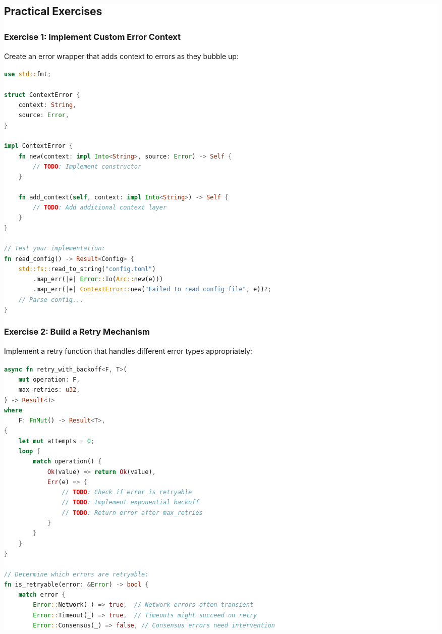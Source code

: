 
## Practical Exercises

### Exercise 1: Implement Custom Error Context

Create an error wrapper that adds context to errors as they bubble up:

```rust
use std::fmt;

struct ContextError {
    context: String,
    source: Error,
}

impl ContextError {
    fn new(context: impl Into<String>, source: Error) -> Self {
        // TODO: Implement constructor
    }
    
    fn add_context(self, context: impl Into<String>) -> Self {
        // TODO: Add additional context layer
    }
}

// Test your implementation:
fn read_config() -> Result<Config> {
    std::fs::read_to_string("config.toml")
        .map_err(|e| Error::Io(Arc::new(e)))
        .map_err(|e| ContextError::new("Failed to read config file", e))?;
    // Parse config...
}
```

### Exercise 2: Build a Retry Mechanism

Implement a retry function that handles different error types appropriately:

```rust
async fn retry_with_backoff<F, T>(
    mut operation: F,
    max_retries: u32,
) -> Result<T>
where
    F: FnMut() -> Result<T>,
{
    let mut attempts = 0;
    loop {
        match operation() {
            Ok(value) => return Ok(value),
            Err(e) => {
                // TODO: Check if error is retryable
                // TODO: Implement exponential backoff
                // TODO: Return error after max_retries
            }
        }
    }
}

// Determine which errors are retryable:
fn is_retryable(error: &Error) -> bool {
    match error {
        Error::Network(_) => true,  // Network errors often transient
        Error::Timeout(_) => true,  // Timeouts might succeed on retry
        Error::Consensus(_) => false, // Consensus errors need intervention
```